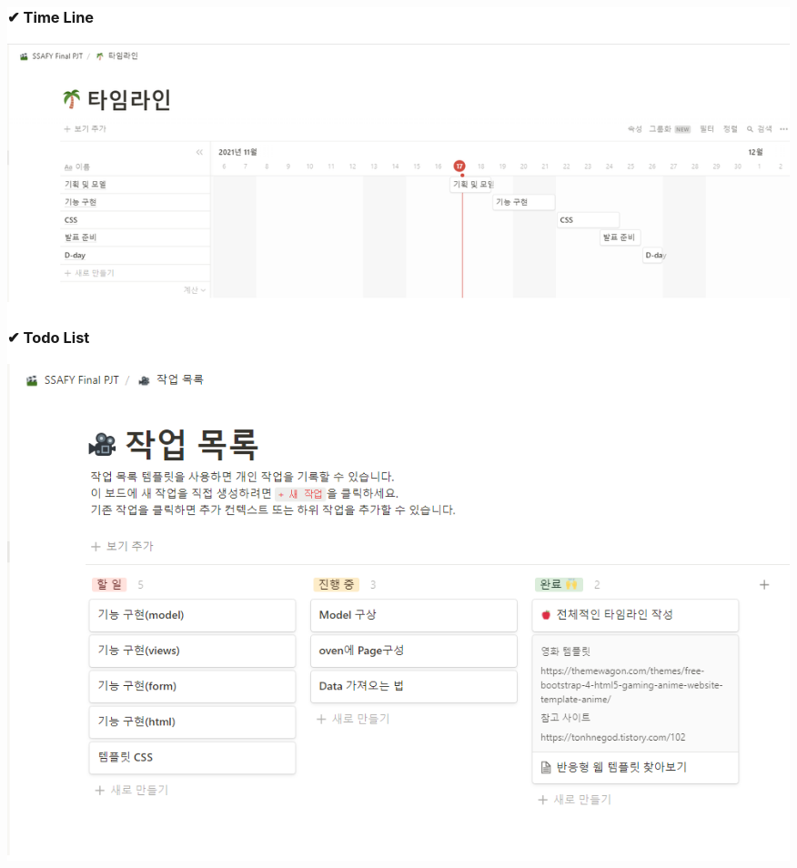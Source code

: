 ### ✔ Time Line 

![image-20211117152118429](%EA%B0%9C%EB%B0%9C%EC%9D%BC%EC%A7%80/image-20211117152118429.png)



### ✔ Todo List

![image-20211117152146789](%EA%B0%9C%EB%B0%9C%EC%9D%BC%EC%A7%80/image-20211117152146789.png)
